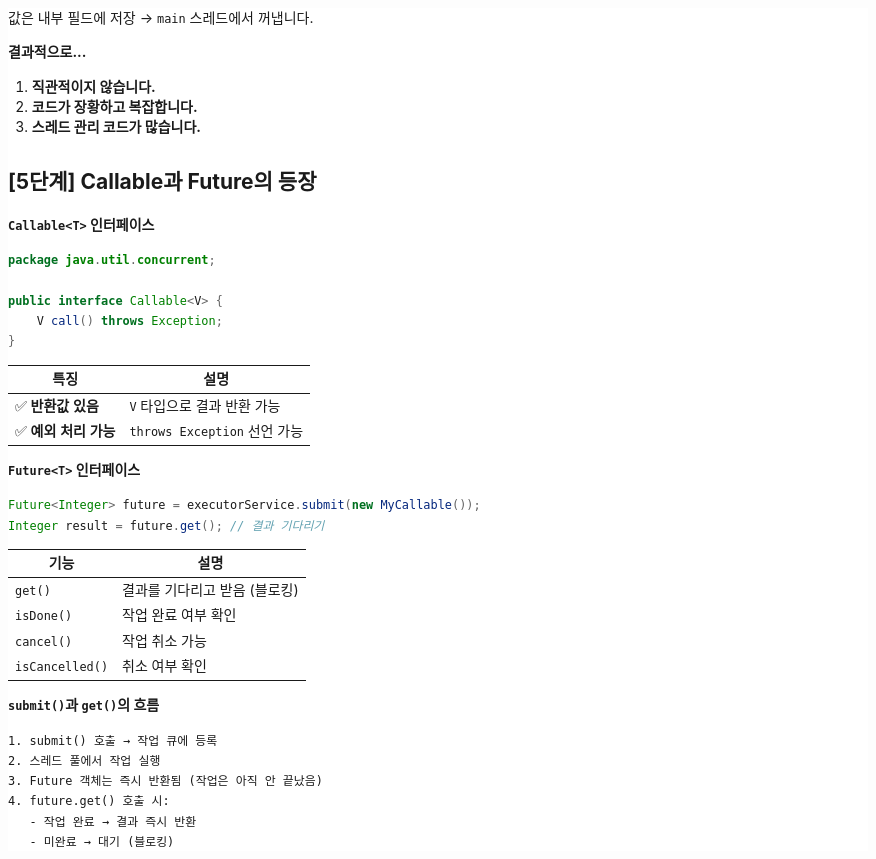 값은 내부 필드에 저장 → `main` 스레드에서 꺼냅니다.

**결과적으로...**

1. **직관적이지 않습니다.**
2. **코드가 장황하고 복잡합니다.**
3. **스레드 관리 코드가 많습니다.**



## [5단계] Callable과 Future의 등장

**`Callable<T>` 인터페이스**

```java
package java.util.concurrent;

public interface Callable<V> {
    V call() throws Exception;
}
```

| 특징                 | 설명                         |
| -------------------- | ---------------------------- |
| ✅ **반환값 있음**    | `V` 타입으로 결과 반환 가능  |
| ✅ **예외 처리 가능** | `throws Exception` 선언 가능 |



**`Future<T>` 인터페이스**

```java
Future<Integer> future = executorService.submit(new MyCallable());
Integer result = future.get(); // 결과 기다리기
```

| 기능            | 설명                          |
| --------------- | ----------------------------- |
| `get()`         | 결과를 기다리고 받음 (블로킹) |
| `isDone()`      | 작업 완료 여부 확인           |
| `cancel()`      | 작업 취소 가능                |
| `isCancelled()` | 취소 여부 확인                |



**`submit()`과 `get()`의 흐름**

```text
1. submit() 호출 → 작업 큐에 등록
2. 스레드 풀에서 작업 실행
3. Future 객체는 즉시 반환됨 (작업은 아직 안 끝났음)
4. future.get() 호출 시:
   - 작업 완료 → 결과 즉시 반환
   - 미완료 → 대기 (블로킹)
```
